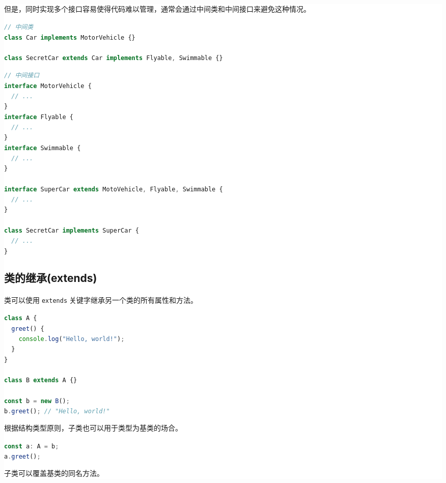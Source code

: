 但是，同时实现多个接口容易使得代码难以管理，通常会通过中间类和中间接口来避免这种情况。

```ts
// 中间类
class Car implements MotorVehicle {}

class SecretCar extends Car implements Flyable, Swimmable {}
```

```ts
// 中间接口
interface MotorVehicle {
  // ...
}
interface Flyable {
  // ...
}
interface Swimmable {
  // ...
}

interface SuperCar extends MotoVehicle, Flyable, Swimmable {
  // ...
}

class SecretCar implements SuperCar {
  // ...
}
```


## 类的继承(extends)

类可以使用 `extends` 关键字继承另一个类的所有属性和方法。

```ts
class A {
  greet() {
    console.log("Hello, world!");
  }
}

class B extends A {}

const b = new B();
b.greet(); // "Hello, world!"
```

根据结构类型原则，子类也可以用于类型为基类的场合。

```ts
const a: A = b;
a.greet();
```

子类可以覆盖基类的同名方法。
